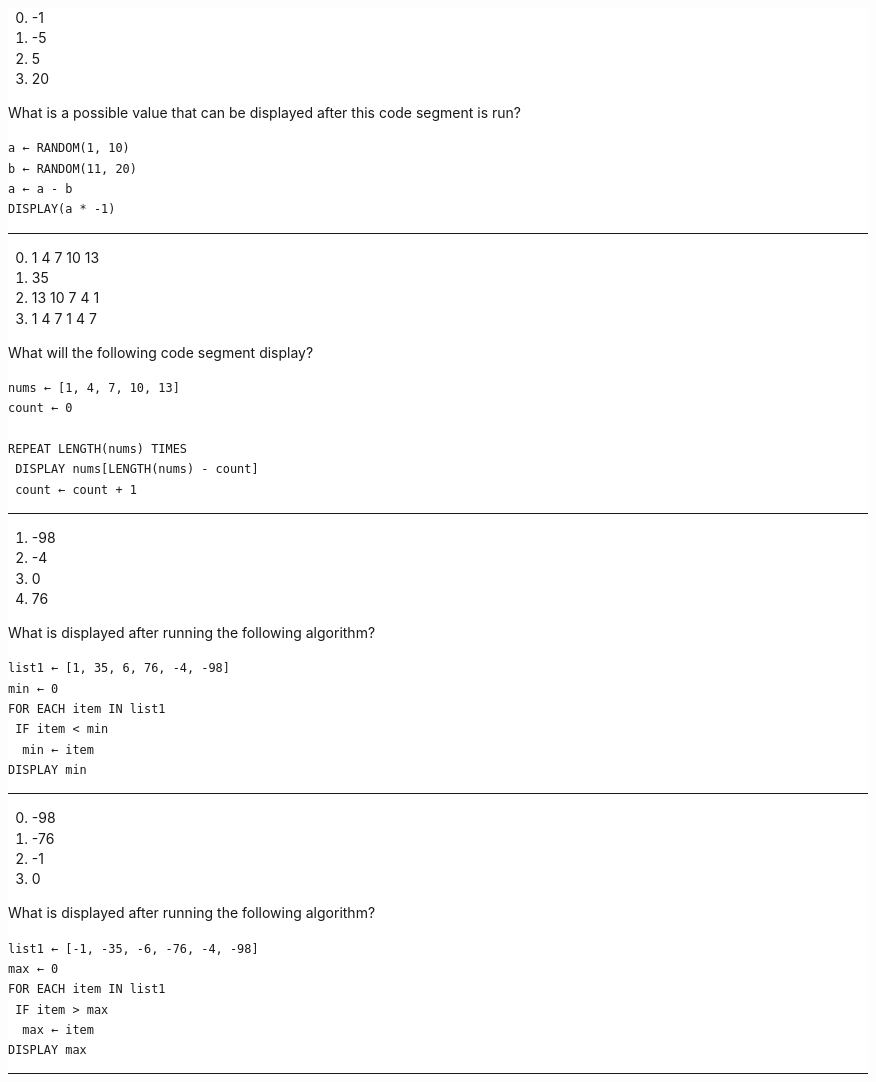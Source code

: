 
0. -1  
0. -5  
1. 5  
0. 20  

What is a possible value that can be displayed after this code segment is run?
```
a ← RANDOM(1, 10)
b ← RANDOM(11, 20)
a ← a - b
DISPLAY(a * -1)
```

---

0. 1 4 7 10 13  
0. 35  
1. 13 10 7 4 1  
0. 1 4 7 1 4 7  

What will the following code segment display?
```
nums ← [1, 4, 7, 10, 13]
count ← 0

REPEAT LENGTH(nums) TIMES
 DISPLAY nums[LENGTH(nums) - count]
 count ← count + 1
```

---

1. -98  
0. -4  
0. 0  
0. 76  

What is displayed after running the following algorithm?
```
list1 ← [1, 35, 6, 76, -4, -98]
min ← 0
FOR EACH item IN list1
 IF item < min
  min ← item
DISPLAY min
```

---

0. -98  
0. -76  
0. -1  
1. 0  

What is displayed after running the following algorithm?
```
list1 ← [-1, -35, -6, -76, -4, -98]
max ← 0
FOR EACH item IN list1
 IF item > max
  max ← item
DISPLAY max
```

---
